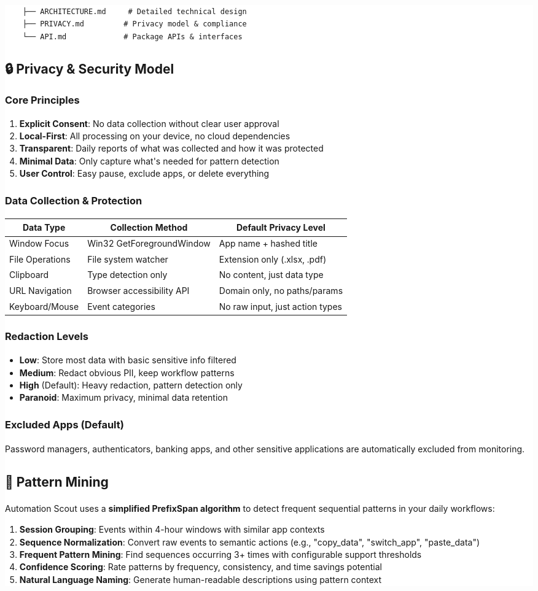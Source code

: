 ```
    ├── ARCHITECTURE.md     # Detailed technical design
    ├── PRIVACY.md         # Privacy model & compliance
    └── API.md             # Package APIs & interfaces
```

## 🔒 Privacy & Security Model

### Core Principles

1. **Explicit Consent**: No data collection without clear user approval
2. **Local-First**: All processing on your device, no cloud dependencies
3. **Transparent**: Daily reports of what was collected and how it was protected
4. **Minimal Data**: Only capture what's needed for pattern detection
5. **User Control**: Easy pause, exclude apps, or delete everything

### Data Collection & Protection

| Data Type | Collection Method | Default Privacy Level |
|-----------|------------------|---------------------|
| Window Focus | Win32 GetForegroundWindow | App name + hashed title |
| File Operations | File system watcher | Extension only (.xlsx, .pdf) |
| Clipboard | Type detection only | No content, just data type |
| URL Navigation | Browser accessibility API | Domain only, no paths/params |
| Keyboard/Mouse | Event categories | No raw input, just action types |

### Redaction Levels

- **Low**: Store most data with basic sensitive info filtered
- **Medium**: Redact obvious PII, keep workflow patterns  
- **High** (Default): Heavy redaction, pattern detection only
- **Paranoid**: Maximum privacy, minimal data retention

### Excluded Apps (Default)

Password managers, authenticators, banking apps, and other sensitive applications are automatically excluded from monitoring.

## 🧠 Pattern Mining

Automation Scout uses a **simplified PrefixSpan algorithm** to detect frequent sequential patterns in your daily workflows:

1. **Session Grouping**: Events within 4-hour windows with similar app contexts
2. **Sequence Normalization**: Convert raw events to semantic actions (e.g., "copy_data", "switch_app", "paste_data")  
3. **Frequent Pattern Mining**: Find sequences occurring 3+ times with configurable support thresholds
4. **Confidence Scoring**: Rate patterns by frequency, consistency, and time savings potential
5. **Natural Language Naming**: Generate human-readable descriptions using pattern context

